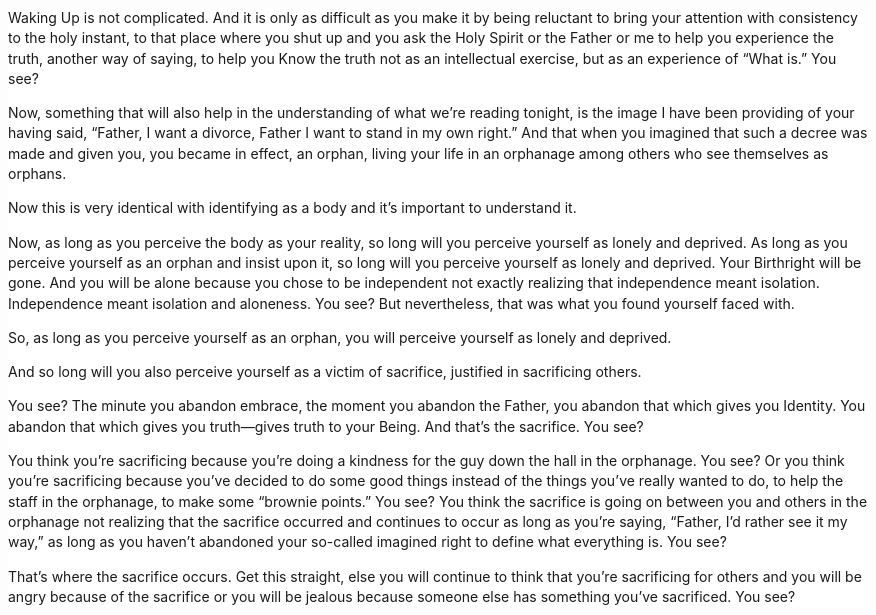 Waking Up is not complicated. And it is only as difficult as you make it
by being reluctant to bring your attention with consistency to the holy
instant, to that place where you shut up and you ask the Holy Spirit or
the Father or me to help you experience the truth, another way of
saying, to help you Know the truth not as an intellectual exercise, but
as an experience of &ldquo;What is.&rdquo; You see?

Now, something that will also help in the understanding of what
we&rsquo;re reading tonight, is the image I have been providing of your
having said, &ldquo;Father, I want a divorce, Father I want to stand in
my own right.&rdquo; And that when you imagined that such a decree was
made and given you, you became in effect, an orphan, living your life in
an orphanage among others who see themselves as orphans.

Now this is very identical with identifying as a body and it&rsquo;s
important to understand it.

Now, as long as you perceive the body as your reality, so long will you
perceive yourself as lonely and deprived. As long as you perceive
yourself as an orphan and insist upon it, so long will you perceive
yourself as lonely and deprived. Your Birthright will be gone. And you
will be alone because you chose to be independent not exactly realizing
that independence meant isolation. Independence meant isolation and
aloneness. You see? But nevertheless, that was what you found yourself
faced with.

So, as long as you perceive yourself as an orphan, you will perceive
yourself as lonely and deprived.

<div markdown="1" class="well book">
And so long will you also perceive yourself as a victim of sacrifice,
justified in sacrificing others.
</div>

You see? The minute you abandon embrace, the moment you abandon the
Father, you abandon that which gives you Identity. You abandon that
which gives you truth&mdash;gives truth to your Being. And that&rsquo;s
the sacrifice. You see?

You think you&rsquo;re sacrificing because you&rsquo;re doing a kindness
for the guy down the hall in the orphanage. You see? Or you think
you&rsquo;re sacrificing because you&rsquo;ve decided to do some good
things instead of the things you&rsquo;ve really wanted to do, to help
the staff in the orphanage, to make some &ldquo;brownie points.&rdquo;
You see? You think the sacrifice is going on between you and others in
the orphanage not realizing that the sacrifice occurred and continues to
occur as long as you&rsquo;re saying, &ldquo;Father, I&rsquo;d rather
see it my way,&rdquo; as long as you haven&rsquo;t abandoned your
so-called imagined right to define what everything is. You see?

That&rsquo;s where the sacrifice occurs. Get this straight, else you
will continue to think that you&rsquo;re sacrificing for others and you
will be angry because of the sacrifice or you will be jealous because
someone else has something you&rsquo;ve sacrificed. You see?
